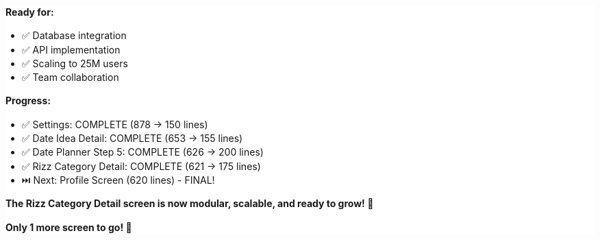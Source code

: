 **Ready for:**
- ✅ Database integration
- ✅ API implementation
- ✅ Scaling to 25M users
- ✅ Team collaboration

**Progress:**
- ✅ Settings: COMPLETE (878 → 150 lines)
- ✅ Date Idea Detail: COMPLETE (653 → 155 lines)
- ✅ Date Planner Step 5: COMPLETE (626 → 200 lines)
- ✅ Rizz Category Detail: COMPLETE (621 → 175 lines)
- ⏭️ Next: Profile Screen (620 lines) - FINAL!

**The Rizz Category Detail screen is now modular, scalable, and ready to grow! 🚀**

**Only 1 more screen to go! 🎯**
